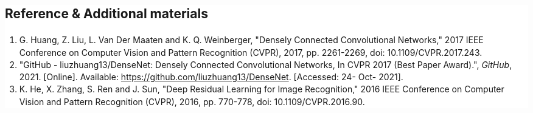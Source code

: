 ## Reference & Additional materials

1. G. Huang, Z. Liu, L. Van Der Maaten and K. Q. Weinberger, "Densely Connected Convolutional Networks," 2017 IEEE Conference on Computer Vision and Pattern Recognition (CVPR), 2017, pp. 2261-2269, doi: 10.1109/CVPR.2017.243.
2. "GitHub - liuzhuang13/DenseNet: Densely Connected Convolutional Networks, In CVPR 2017 (Best Paper Award).", *GitHub*, 2021. [Online]. Available: https://github.com/liuzhuang13/DenseNet. [Accessed: 24- Oct- 2021].
3. K. He, X. Zhang, S. Ren and J. Sun, "Deep Residual Learning for Image Recognition," 2016 IEEE Conference on Computer Vision and Pattern Recognition (CVPR), 2016, pp. 770-778, doi: 10.1109/CVPR.2016.90.